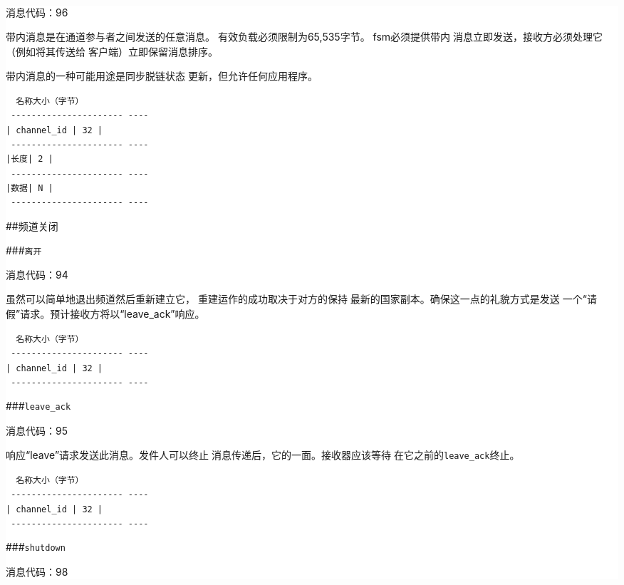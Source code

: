 消息代码：96

带内消息是在通道参与者之间发送的任意消息。
有效负载必须限制为65,535字节。 fsm必须提供带内
消息立即发送，接收方必须处理它（例如将其传送给
客户端）立即保留消息排序。

带内消息的一种可能用途是同步脱链状态
更新，但允许任何应用程序。

```
  名称大小（字节）
 ---------------------- ----
| channel_id | 32 |
 ---------------------- ----
|长度| 2 |
 ---------------------- ----
|数据| N |
 ---------------------- ----
```

##频道关闭


###`离开`

消息代码：94

虽然可以简单地退出频道然后重新建立它，
重建运作的成功取决于对方的保持
最新的国家副本。确保这一点的礼貌方式是发送
一个“请假”请求。预计接收方将以“leave_ack”响应。

```
  名称大小（字节）
 ---------------------- ----
| channel_id | 32 |
 ---------------------- ----
```


###`leave_ack`

消息代码：95

响应“leave”请求发送此消息。发件人可以终止
消息传递后，它的一面。接收器应该等待
在它之前的`leave_ack`终止。

```
  名称大小（字节）
 ---------------------- ----
| channel_id | 32 |
 ---------------------- ----
```

###`shutdown`

消息代码：98
